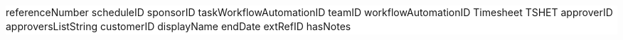   <tr> 
   <td> </td> 
   <td> </td> 
   <td>referenceNumber</td> 
  </tr> 
  <tr> 
   <td> </td> 
   <td> </td> 
   <td>scheduleID</td> 
  </tr> 
  <tr> 
   <td> </td> 
   <td> </td> 
   <td>sponsorID</td> 
  </tr> 
  <tr> 
   <td> </td> 
   <td> </td> 
   <td>taskWorkflowAutomationID</td> 
  </tr> 
  <tr> 
   <td> </td> 
   <td> </td> 
   <td>teamID</td> 
  </tr> 
  <tr> 
   <td> </td> 
   <td> </td> 
   <td>workflowAutomationID</td> 
  </tr> 
  <tr> 
   <td>Timesheet</td> 
   <td>TSHET</td> 
   <td>approverID</td> 
  </tr> 
  <tr> 
   <td> </td> 
   <td> </td> 
   <td>approversListString</td> 
  </tr> 
  <tr> 
   <td> </td> 
   <td> </td> 
   <td>customerID</td> 
  </tr> 
  <tr> 
   <td> </td> 
   <td> </td> 
   <td>displayName</td> 
  </tr> 
  <tr> 
   <td> </td> 
   <td> </td> 
   <td>endDate </td> 
  </tr> 
  <tr> 
   <td> </td> 
   <td> </td> 
   <td>extRefID</td> 
  </tr> 
  <tr> 
   <td> </td> 
   <td> </td> 
   <td>hasNotes</td> 